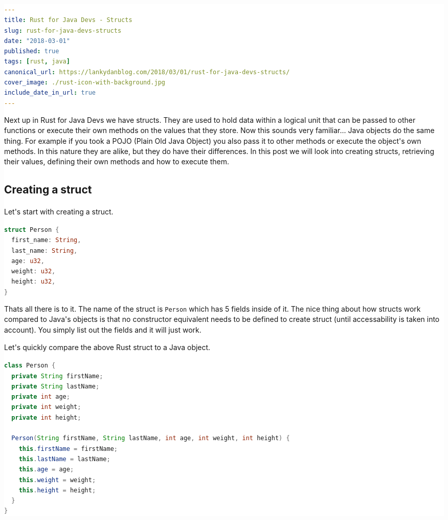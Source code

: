 ```yaml
---
title: Rust for Java Devs - Structs
slug: rust-for-java-devs-structs
date: "2018-03-01"
published: true
tags: [rust, java]
canonical_url: https://lankydanblog.com/2018/03/01/rust-for-java-devs-structs/
cover_image: ./rust-icon-with-background.jpg
include_date_in_url: true
---
```


Next up in Rust for Java Devs we have structs. They are used to hold data within a logical unit that can be passed to other functions or execute their own methods on the values that they store. Now this sounds very familiar... Java objects do the same thing. For example if you took a POJO (Plain Old Java Object) you also pass it to other methods or execute the object's own methods. In this nature they are alike, but they do have their differences. In this post we will look into creating structs, retrieving their values, defining their own methods and how to execute them.

## Creating a struct

Let's start with creating a struct.

```rust
struct Person {
  first_name: String,
  last_name: String,
  age: u32,
  weight: u32,
  height: u32,
}
```

Thats all there is to it. The name of the struct is `Person` which has 5 fields inside of it. The nice thing about how structs work compared to Java's objects is that no constructor equivalent needs to be defined to create struct (until accessability is taken into account). You simply list out the fields and it will just work.

Let's quickly compare the above Rust struct to a Java object.

```java
class Person {
  private String firstName;
  private String lastName;
  private int age;
  private int weight;
  private int height;

  Person(String firstName, String lastName, int age, int weight, int height) {
    this.firstName = firstName;
    this.lastName = lastName;
    this.age = age;
    this.weight = weight;
    this.height = height;
  }
}
```
